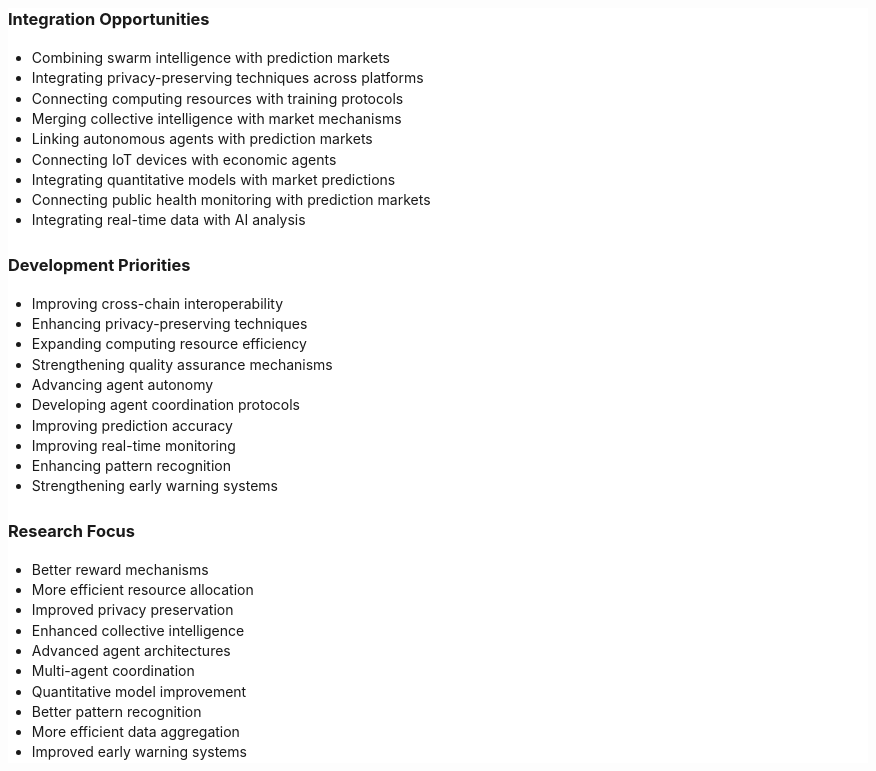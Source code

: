 ### Integration Opportunities
- Combining swarm intelligence with prediction markets
- Integrating privacy-preserving techniques across platforms
- Connecting computing resources with training protocols
- Merging collective intelligence with market mechanisms
- Linking autonomous agents with prediction markets
- Connecting IoT devices with economic agents
- Integrating quantitative models with market predictions
- Connecting public health monitoring with prediction markets
- Integrating real-time data with AI analysis

### Development Priorities
- Improving cross-chain interoperability
- Enhancing privacy-preserving techniques
- Expanding computing resource efficiency
- Strengthening quality assurance mechanisms
- Advancing agent autonomy
- Developing agent coordination protocols
- Improving prediction accuracy
- Improving real-time monitoring
- Enhancing pattern recognition
- Strengthening early warning systems

### Research Focus
- Better reward mechanisms
- More efficient resource allocation
- Improved privacy preservation
- Enhanced collective intelligence
- Advanced agent architectures
- Multi-agent coordination
- Quantitative model improvement
- Better pattern recognition
- More efficient data aggregation
- Improved early warning systems 